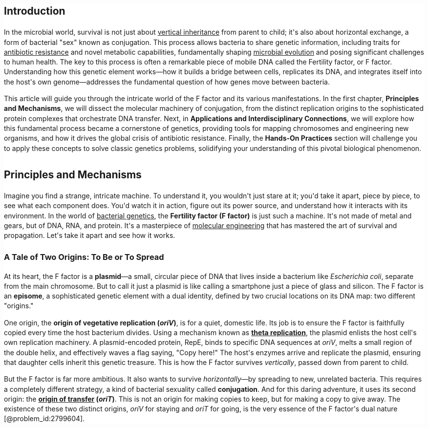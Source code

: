 ## Introduction
In the microbial world, survival is not just about [vertical inheritance](@article_id:270750) from parent to child; it's also about horizontal exchange, a form of bacterial "sex" known as conjugation. This process allows bacteria to share genetic information, including traits for [antibiotic resistance](@article_id:146985) and novel metabolic capabilities, fundamentally shaping [microbial evolution](@article_id:166144) and posing significant challenges to human health. The key to this process is often a remarkable piece of mobile DNA called the Fertility factor, or F factor. Understanding how this genetic element works—how it builds a bridge between cells, replicates its DNA, and integrates itself into the host's own genome—addresses the fundamental question of how genes move between bacteria.

This article will guide you through the intricate world of the F factor and its various manifestations. In the first chapter, **Principles and Mechanisms**, we will dissect the molecular machinery of conjugation, from the distinct replication origins to the sophisticated protein complexes that orchestrate DNA transfer. Next, in **Applications and Interdisciplinary Connections**, we will explore how this fundamental process became a cornerstone of genetics, providing tools for mapping chromosomes and engineering new organisms, and how it drives the global crisis of antibiotic resistance. Finally, the **Hands-On Practices** section will challenge you to apply these concepts to solve classic genetics problems, solidifying your understanding of this pivotal biological phenomenon.

## Principles and Mechanisms

Imagine you find a strange, intricate machine. To understand it, you wouldn't just stare at it; you'd take it apart, piece by piece, to see what each component does. You'd watch it in action, figure out its power source, and understand how it interacts with its environment. In the world of [bacterial genetics](@article_id:143128), the **Fertility factor (F factor)** is just such a machine. It's not made of metal and gears, but of DNA, RNA, and protein. It's a masterpiece of [molecular engineering](@article_id:188452) that has mastered the art of survival and propagation. Let's take it apart and see how it works.

### A Tale of Two Origins: To Be or To Spread

At its heart, the F factor is a **plasmid**—a small, circular piece of DNA that lives inside a bacterium like *Escherichia coli*, separate from the main chromosome. But to call it just a plasmid is like calling a smartphone just a piece of glass and silicon. The F factor is an **episome**, a sophisticated genetic element with a dual identity, defined by two crucial locations on its DNA map: two different "origins."

One origin, the **origin of vegetative replication ($\textit{oriV}$)**, is for a quiet, domestic life. Its job is to ensure the F factor is faithfully copied every time the host bacterium divides. Using a mechanism known as **[theta replication](@article_id:182199)**, the plasmid enlists the host cell's own replication machinery. A plasmid-encoded protein, RepE, binds to specific DNA sequences at $\textit{oriV}$, melts a small region of the double helix, and effectively waves a flag saying, "Copy here!" The host's enzymes arrive and replicate the plasmid, ensuring that daughter cells inherit this genetic treasure. This is how the F factor survives *vertically*, passed down from parent to child.

But the F factor is far more ambitious. It also wants to survive *horizontally*—by spreading to new, unrelated bacteria. This requires a completely different strategy, a kind of bacterial sexuality called **conjugation**. And for this daring adventure, it uses its second origin: the **[origin of transfer](@article_id:199536) ($\textit{oriT}$)**. This is not an origin for making copies to keep, but for making a copy to give away. The existence of these two distinct origins, $\textit{oriV}$ for staying and $\textit{oriT}$ for going, is the very essence of the F factor's dual nature [@problem_id:2799604].
